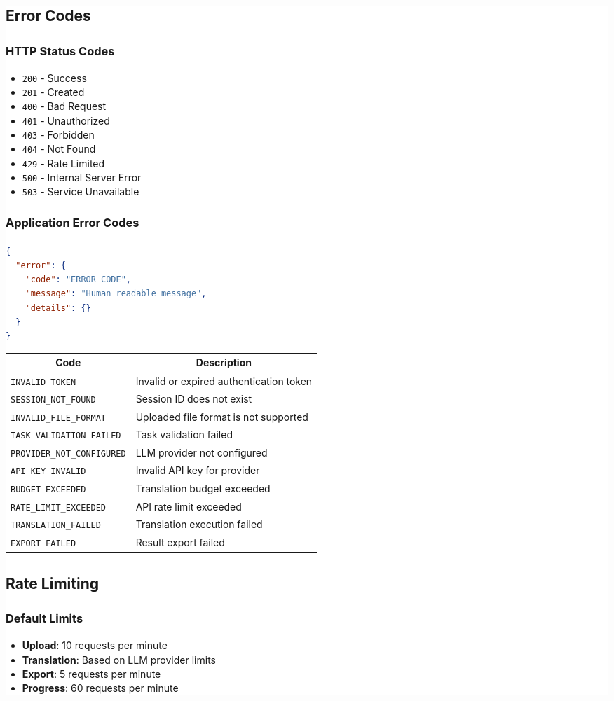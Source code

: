 ## Error Codes

### HTTP Status Codes
- `200` - Success
- `201` - Created
- `400` - Bad Request
- `401` - Unauthorized
- `403` - Forbidden
- `404` - Not Found
- `429` - Rate Limited
- `500` - Internal Server Error
- `503` - Service Unavailable

### Application Error Codes
```json
{
  "error": {
    "code": "ERROR_CODE",
    "message": "Human readable message",
    "details": {}
  }
}
```

| Code | Description |
|------|-------------|
| `INVALID_TOKEN` | Invalid or expired authentication token |
| `SESSION_NOT_FOUND` | Session ID does not exist |
| `INVALID_FILE_FORMAT` | Uploaded file format is not supported |
| `TASK_VALIDATION_FAILED` | Task validation failed |
| `PROVIDER_NOT_CONFIGURED` | LLM provider not configured |
| `API_KEY_INVALID` | Invalid API key for provider |
| `BUDGET_EXCEEDED` | Translation budget exceeded |
| `RATE_LIMIT_EXCEEDED` | API rate limit exceeded |
| `TRANSLATION_FAILED` | Translation execution failed |
| `EXPORT_FAILED` | Result export failed |

## Rate Limiting

### Default Limits
- **Upload**: 10 requests per minute
- **Translation**: Based on LLM provider limits
- **Export**: 5 requests per minute
- **Progress**: 60 requests per minute

